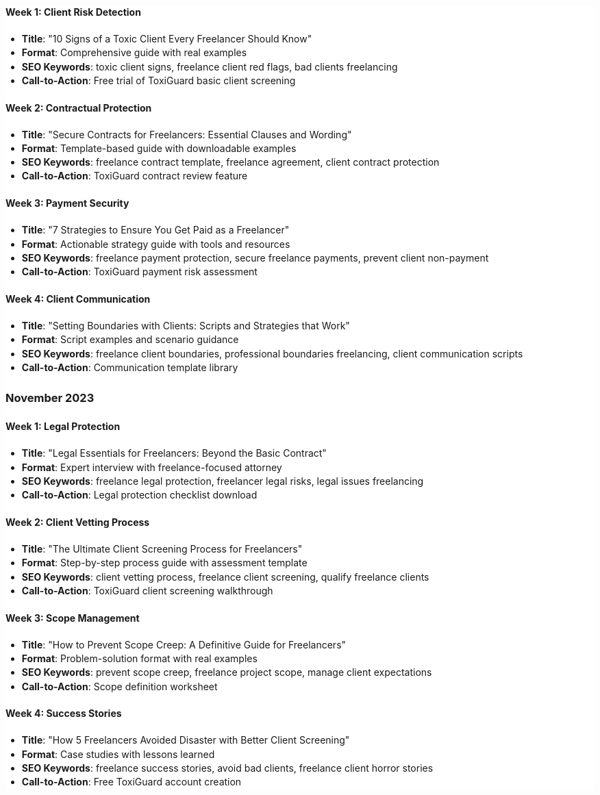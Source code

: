 #### Week 1: Client Risk Detection
- **Title**: "10 Signs of a Toxic Client Every Freelancer Should Know"
- **Format**: Comprehensive guide with real examples
- **SEO Keywords**: toxic client signs, freelance client red flags, bad clients freelancing
- **Call-to-Action**: Free trial of ToxiGuard basic client screening

#### Week 2: Contractual Protection  
- **Title**: "Secure Contracts for Freelancers: Essential Clauses and Wording"
- **Format**: Template-based guide with downloadable examples
- **SEO Keywords**: freelance contract template, freelance agreement, client contract protection
- **Call-to-Action**: ToxiGuard contract review feature

#### Week 3: Payment Security
- **Title**: "7 Strategies to Ensure You Get Paid as a Freelancer"
- **Format**: Actionable strategy guide with tools and resources
- **SEO Keywords**: freelance payment protection, secure freelance payments, prevent client non-payment
- **Call-to-Action**: ToxiGuard payment risk assessment

#### Week 4: Client Communication
- **Title**: "Setting Boundaries with Clients: Scripts and Strategies that Work"
- **Format**: Script examples and scenario guidance
- **SEO Keywords**: freelance client boundaries, professional boundaries freelancing, client communication scripts
- **Call-to-Action**: Communication template library

### November 2023

#### Week 1: Legal Protection
- **Title**: "Legal Essentials for Freelancers: Beyond the Basic Contract"
- **Format**: Expert interview with freelance-focused attorney
- **SEO Keywords**: freelance legal protection, freelancer legal risks, legal issues freelancing
- **Call-to-Action**: Legal protection checklist download

#### Week 2: Client Vetting Process
- **Title**: "The Ultimate Client Screening Process for Freelancers"
- **Format**: Step-by-step process guide with assessment template
- **SEO Keywords**: client vetting process, freelance client screening, qualify freelance clients
- **Call-to-Action**: ToxiGuard client screening walkthrough

#### Week 3: Scope Management
- **Title**: "How to Prevent Scope Creep: A Definitive Guide for Freelancers"
- **Format**: Problem-solution format with real examples
- **SEO Keywords**: prevent scope creep, freelance project scope, manage client expectations
- **Call-to-Action**: Scope definition worksheet

#### Week 4: Success Stories
- **Title**: "How 5 Freelancers Avoided Disaster with Better Client Screening"
- **Format**: Case studies with lessons learned
- **SEO Keywords**: freelance success stories, avoid bad clients, freelance client horror stories
- **Call-to-Action**: Free ToxiGuard account creation

